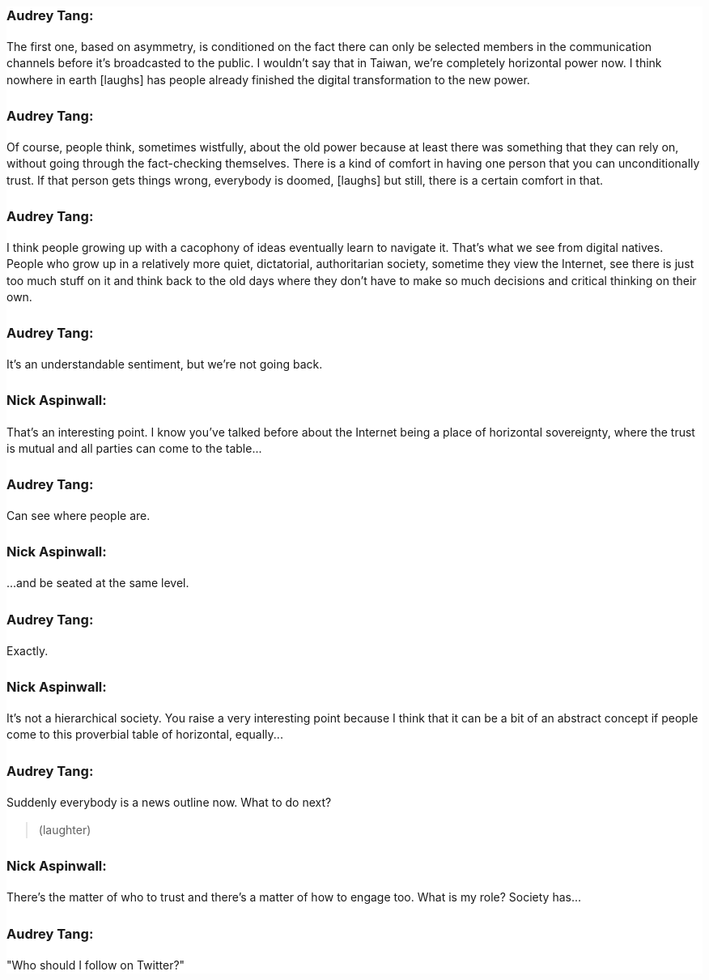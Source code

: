 ### Audrey Tang:
The first one, based on asymmetry, is conditioned on the fact there can only be selected members in the communication channels before it’s broadcasted to the public. I wouldn’t say that in Taiwan, we’re completely horizontal power now. I think nowhere in earth \[laughs\] has people already finished the digital transformation to the new power.

### Audrey Tang:
Of course, people think, sometimes wistfully, about the old power because at least there was something that they can rely on, without going through the fact-checking themselves. There is a kind of comfort in having one person that you can unconditionally trust. If that person gets things wrong, everybody is doomed, \[laughs\] but still, there is a certain comfort in that.

### Audrey Tang:
I think people growing up with a cacophony of ideas eventually learn to navigate it. That’s what we see from digital natives. People who grow up in a relatively more quiet, dictatorial, authoritarian society, sometime they view the Internet, see there is just too much stuff on it and think back to the old days where they don’t have to make so much decisions and critical thinking on their own.

### Audrey Tang:
It’s an understandable sentiment, but we’re not going back.

### Nick Aspinwall:
That’s an interesting point. I know you’ve talked before about the Internet being a place of horizontal sovereignty, where the trust is mutual and all parties can come to the table...

### Audrey Tang:
Can see where people are.

### Nick Aspinwall:
...and be seated at the same level.

### Audrey Tang:
Exactly.

### Nick Aspinwall:
It’s not a hierarchical society. You raise a very interesting point because I think that it can be a bit of an abstract concept if people come to this proverbial table of horizontal, equally...

### Audrey Tang:
Suddenly everybody is a news outline now. What to do next?

> (laughter)

### Nick Aspinwall:
There’s the matter of who to trust and there’s a matter of how to engage too. What is my role? Society has...

### Audrey Tang:
&quot;Who should I follow on Twitter?&quot;
